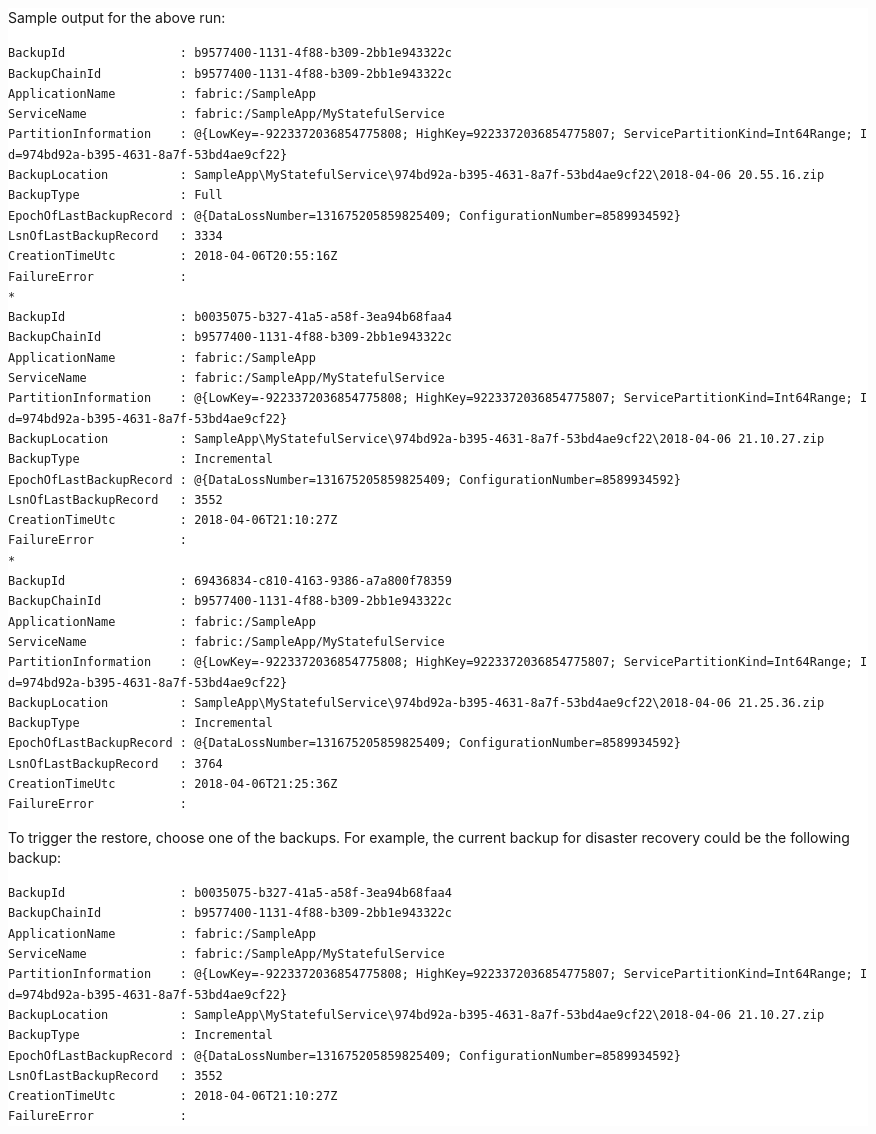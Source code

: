 Sample output for the above run:

```
BackupId                : b9577400-1131-4f88-b309-2bb1e943322c
BackupChainId           : b9577400-1131-4f88-b309-2bb1e943322c
ApplicationName         : fabric:/SampleApp
ServiceName             : fabric:/SampleApp/MyStatefulService
PartitionInformation    : @{LowKey=-9223372036854775808; HighKey=9223372036854775807; ServicePartitionKind=Int64Range; Id=974bd92a-b395-4631-8a7f-53bd4ae9cf22}
BackupLocation          : SampleApp\MyStatefulService\974bd92a-b395-4631-8a7f-53bd4ae9cf22\2018-04-06 20.55.16.zip
BackupType              : Full
EpochOfLastBackupRecord : @{DataLossNumber=131675205859825409; ConfigurationNumber=8589934592}
LsnOfLastBackupRecord   : 3334
CreationTimeUtc         : 2018-04-06T20:55:16Z
FailureError            : 
*
BackupId                : b0035075-b327-41a5-a58f-3ea94b68faa4
BackupChainId           : b9577400-1131-4f88-b309-2bb1e943322c
ApplicationName         : fabric:/SampleApp
ServiceName             : fabric:/SampleApp/MyStatefulService
PartitionInformation    : @{LowKey=-9223372036854775808; HighKey=9223372036854775807; ServicePartitionKind=Int64Range; Id=974bd92a-b395-4631-8a7f-53bd4ae9cf22}
BackupLocation          : SampleApp\MyStatefulService\974bd92a-b395-4631-8a7f-53bd4ae9cf22\2018-04-06 21.10.27.zip
BackupType              : Incremental
EpochOfLastBackupRecord : @{DataLossNumber=131675205859825409; ConfigurationNumber=8589934592}
LsnOfLastBackupRecord   : 3552
CreationTimeUtc         : 2018-04-06T21:10:27Z
FailureError            :
*
BackupId                : 69436834-c810-4163-9386-a7a800f78359
BackupChainId           : b9577400-1131-4f88-b309-2bb1e943322c
ApplicationName         : fabric:/SampleApp
ServiceName             : fabric:/SampleApp/MyStatefulService
PartitionInformation    : @{LowKey=-9223372036854775808; HighKey=9223372036854775807; ServicePartitionKind=Int64Range; Id=974bd92a-b395-4631-8a7f-53bd4ae9cf22}
BackupLocation          : SampleApp\MyStatefulService\974bd92a-b395-4631-8a7f-53bd4ae9cf22\2018-04-06 21.25.36.zip
BackupType              : Incremental
EpochOfLastBackupRecord : @{DataLossNumber=131675205859825409; ConfigurationNumber=8589934592}
LsnOfLastBackupRecord   : 3764
CreationTimeUtc         : 2018-04-06T21:25:36Z
FailureError            :
```

To trigger the restore, choose one of the backups. For example, the current backup for disaster recovery could be the following backup:

```
BackupId                : b0035075-b327-41a5-a58f-3ea94b68faa4
BackupChainId           : b9577400-1131-4f88-b309-2bb1e943322c
ApplicationName         : fabric:/SampleApp
ServiceName             : fabric:/SampleApp/MyStatefulService
PartitionInformation    : @{LowKey=-9223372036854775808; HighKey=9223372036854775807; ServicePartitionKind=Int64Range; Id=974bd92a-b395-4631-8a7f-53bd4ae9cf22}
BackupLocation          : SampleApp\MyStatefulService\974bd92a-b395-4631-8a7f-53bd4ae9cf22\2018-04-06 21.10.27.zip
BackupType              : Incremental
EpochOfLastBackupRecord : @{DataLossNumber=131675205859825409; ConfigurationNumber=8589934592}
LsnOfLastBackupRecord   : 3552
CreationTimeUtc         : 2018-04-06T21:10:27Z
FailureError            :
```
